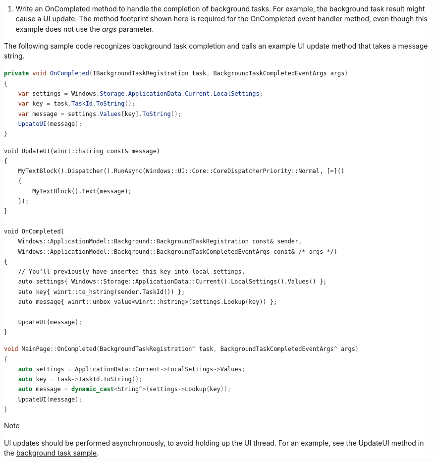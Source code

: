 1.  Write an OnCompleted method to handle the completion of background tasks. For example, the background task result might cause a UI update. The method footprint shown here is required for the OnCompleted event handler method, even though this example does not use the *args* parameter.

The following sample code recognizes background task completion and calls an example UI update method that takes a message string.

```csharp
private void OnCompleted(IBackgroundTaskRegistration task, BackgroundTaskCompletedEventArgs args)
{
    var settings = Windows.Storage.ApplicationData.Current.LocalSettings;
    var key = task.TaskId.ToString();
    var message = settings.Values[key].ToString();
    UpdateUI(message);
}
```

```cppwinrt
void UpdateUI(winrt::hstring const& message)
{
    MyTextBlock().Dispatcher().RunAsync(Windows::UI::Core::CoreDispatcherPriority::Normal, [=]()
    {
        MyTextBlock().Text(message);
    });
}

void OnCompleted(
    Windows::ApplicationModel::Background::BackgroundTaskRegistration const& sender,
    Windows::ApplicationModel::Background::BackgroundTaskCompletedEventArgs const& /* args */)
{
	// You'll previously have inserted this key into local settings.
    auto settings{ Windows::Storage::ApplicationData::Current().LocalSettings().Values() };
    auto key{ winrt::to_hstring(sender.TaskId()) };
    auto message{ winrt::unbox_value<winrt::hstring>(settings.Lookup(key)) };

    UpdateUI(message);
}
```

```cpp
void MainPage::OnCompleted(BackgroundTaskRegistration^ task, BackgroundTaskCompletedEventArgs^ args)
{
    auto settings = ApplicationData::Current->LocalSettings->Values;
    auto key = task->TaskId.ToString();
    auto message = dynamic_cast<String^>(settings->Lookup(key));
    UpdateUI(message);
}
```

> [!NOTE]
> UI updates should be performed asynchronously, to avoid holding up the UI thread. For an example, see the UpdateUI method in the [background task sample](https://github.com/Microsoft/Windows-universal-samples/tree/master/Samples/BackgroundTask).
